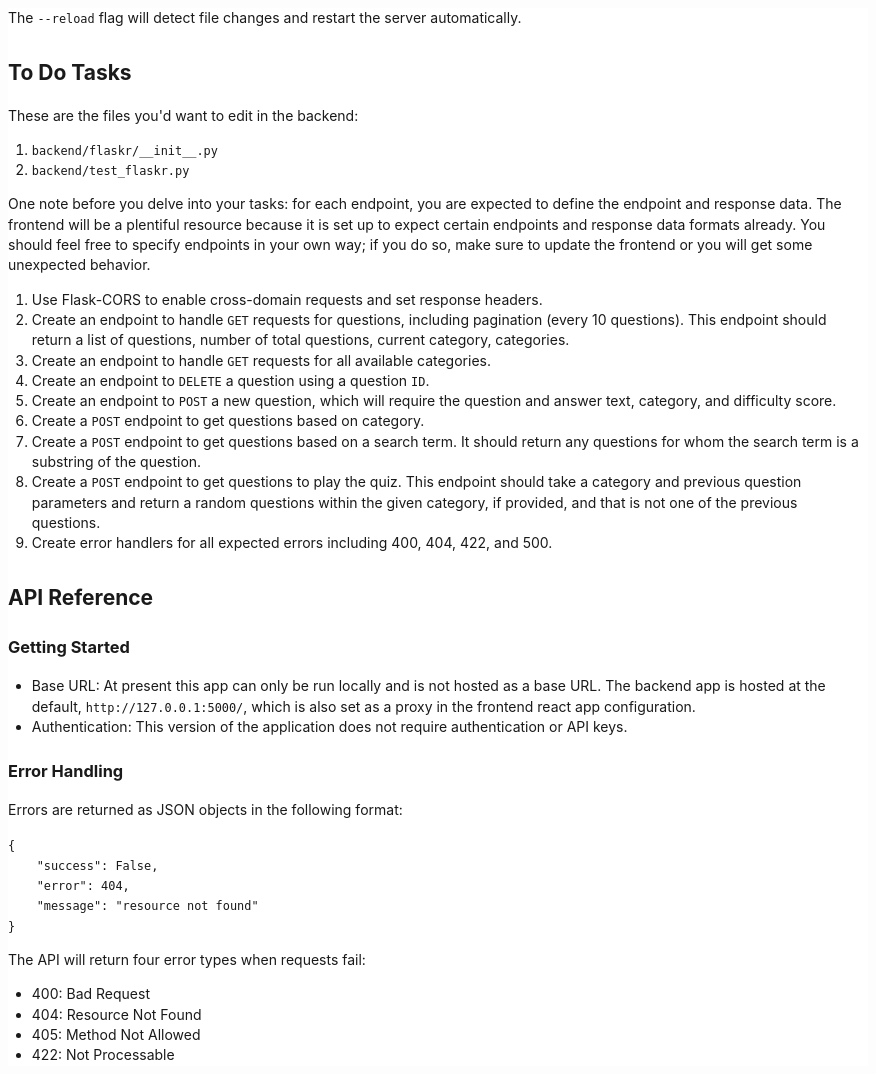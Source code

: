 The `--reload` flag will detect file changes and restart the server automatically.

## To Do Tasks

These are the files you'd want to edit in the backend:

1. `backend/flaskr/__init__.py`
2. `backend/test_flaskr.py`

One note before you delve into your tasks: for each endpoint, you are expected to define the endpoint and response data. The frontend will be a plentiful resource because it is set up to expect certain endpoints and response data formats already. You should feel free to specify endpoints in your own way; if you do so, make sure to update the frontend or you will get some unexpected behavior.

1. Use Flask-CORS to enable cross-domain requests and set response headers.
2. Create an endpoint to handle `GET` requests for questions, including pagination (every 10 questions). This endpoint should return a list of questions, number of total questions, current category, categories.
3. Create an endpoint to handle `GET` requests for all available categories.
4. Create an endpoint to `DELETE` a question using a question `ID`.
5. Create an endpoint to `POST` a new question, which will require the question and answer text, category, and difficulty score.
6. Create a `POST` endpoint to get questions based on category.
7. Create a `POST` endpoint to get questions based on a search term. It should return any questions for whom the search term is a substring of the question.
8. Create a `POST` endpoint to get questions to play the quiz. This endpoint should take a category and previous question parameters and return a random questions within the given category, if provided, and that is not one of the previous questions.
9. Create error handlers for all expected errors including 400, 404, 422, and 500.

## API Reference

### Getting Started
- Base URL: At present this app can only be run locally and is not hosted as a base URL. The backend app is hosted at the default, `http://127.0.0.1:5000/`, which is also set as a proxy in the frontend react app configuration. 
- Authentication: This version of the application does not require authentication or API keys. 

### Error Handling
Errors are returned as JSON objects in the following format:
```
{
    "success": False, 
    "error": 404,
    "message": "resource not found"
}
```
The API will return four error types when requests fail:
- 400: Bad Request
- 404: Resource Not Found
- 405: Method Not Allowed
- 422: Not Processable 
